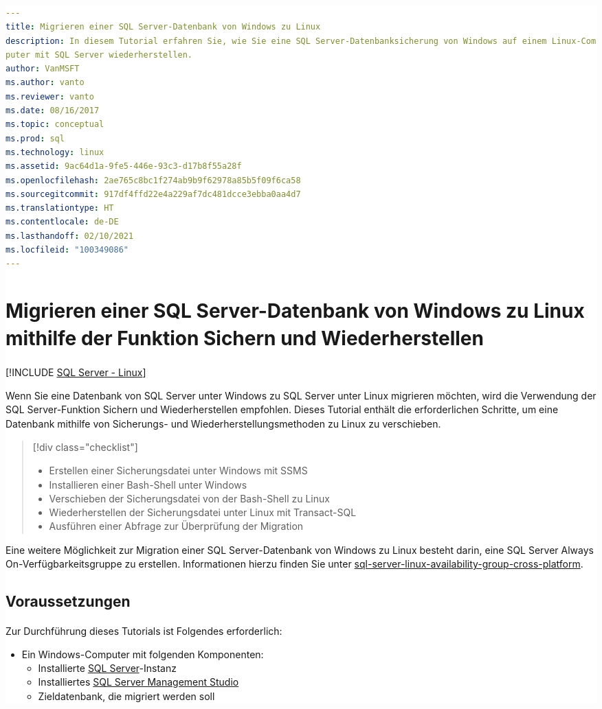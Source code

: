 ```yaml
---
title: Migrieren einer SQL Server-Datenbank von Windows zu Linux
description: In diesem Tutorial erfahren Sie, wie Sie eine SQL Server-Datenbanksicherung von Windows auf einem Linux-Computer mit SQL Server wiederherstellen.
author: VanMSFT
ms.author: vanto
ms.reviewer: vanto
ms.date: 08/16/2017
ms.topic: conceptual
ms.prod: sql
ms.technology: linux
ms.assetid: 9ac64d1a-9fe5-446e-93c3-d17b8f55a28f
ms.openlocfilehash: 2ae765c8bc1f274ab9b9f62978a85b5f09f6ca58
ms.sourcegitcommit: 917df4ffd22e4a229af7dc481dcce3ebba0aa4d7
ms.translationtype: HT
ms.contentlocale: de-DE
ms.lasthandoff: 02/10/2021
ms.locfileid: "100349086"
---
```

# <a name="migrate-a-sql-server-database-from-windows-to-linux-using-backup-and-restore"></a>Migrieren einer SQL Server-Datenbank von Windows zu Linux mithilfe der Funktion Sichern und Wiederherstellen

[!INCLUDE [SQL Server - Linux](../includes/applies-to-version/sql-linux.md)]

Wenn Sie eine Datenbank von SQL Server unter Windows zu SQL Server unter Linux migrieren möchten, wird die Verwendung der SQL Server-Funktion Sichern und Wiederherstellen empfohlen. Dieses Tutorial enthält die erforderlichen Schritte, um eine Datenbank mithilfe von Sicherungs- und Wiederherstellungsmethoden zu Linux zu verschieben.

> [!div class="checklist"]
> * Erstellen einer Sicherungsdatei unter Windows mit SSMS
> * Installieren einer Bash-Shell unter Windows
> * Verschieben der Sicherungsdatei von der Bash-Shell zu Linux
> * Wiederherstellen der Sicherungsdatei unter Linux mit Transact-SQL
> * Ausführen einer Abfrage zur Überprüfung der Migration

Eine weitere Möglichkeit zur Migration einer SQL Server-Datenbank von Windows zu Linux besteht darin, eine SQL Server Always On-Verfügbarkeitsgruppe zu erstellen. Informationen hierzu finden Sie unter [sql-server-linux-availability-group-cross-platform](sql-server-linux-availability-group-cross-platform.md).

## <a name="prerequisites"></a>Voraussetzungen

Zur Durchführung dieses Tutorials ist Folgendes erforderlich:

* Ein Windows-Computer mit folgenden Komponenten:
  * Installierte [SQL Server](https://www.microsoft.com/sql-server/sql-server-downloads)-Instanz
  * Installiertes [SQL Server Management Studio](../ssms/download-sql-server-management-studio-ssms.md)
  * Zieldatenbank, die migriert werden soll
